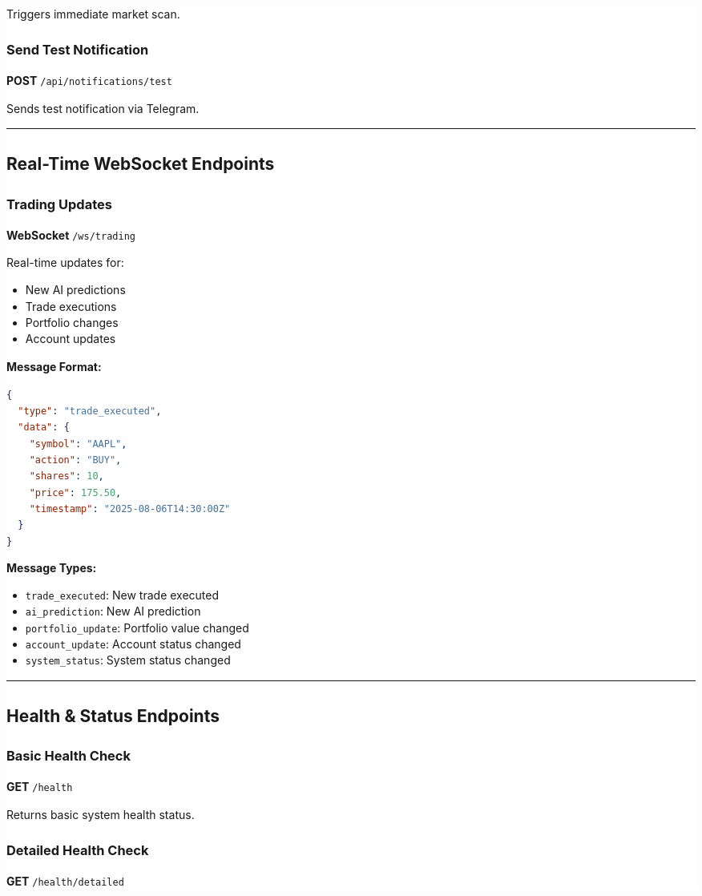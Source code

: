 Triggers immediate market scan.

### Send Test Notification
**POST** `/api/notifications/test`

Sends test notification via Telegram.

---

## Real-Time WebSocket Endpoints

### Trading Updates
**WebSocket** `/ws/trading`

Real-time updates for:
- New AI predictions
- Trade executions
- Portfolio changes
- Account updates

**Message Format:**
```json
{
  "type": "trade_executed",
  "data": {
    "symbol": "AAPL",
    "action": "BUY",
    "shares": 10,
    "price": 175.50,
    "timestamp": "2025-08-06T14:30:00Z"
  }
}
```

**Message Types:**
- `trade_executed`: New trade executed
- `ai_prediction`: New AI prediction
- `portfolio_update`: Portfolio value changed
- `account_update`: Account status changed
- `system_status`: System status changed

---

## Health & Status Endpoints

### Basic Health Check
**GET** `/health`

Returns basic system health status.

### Detailed Health Check
**GET** `/health/detailed`
